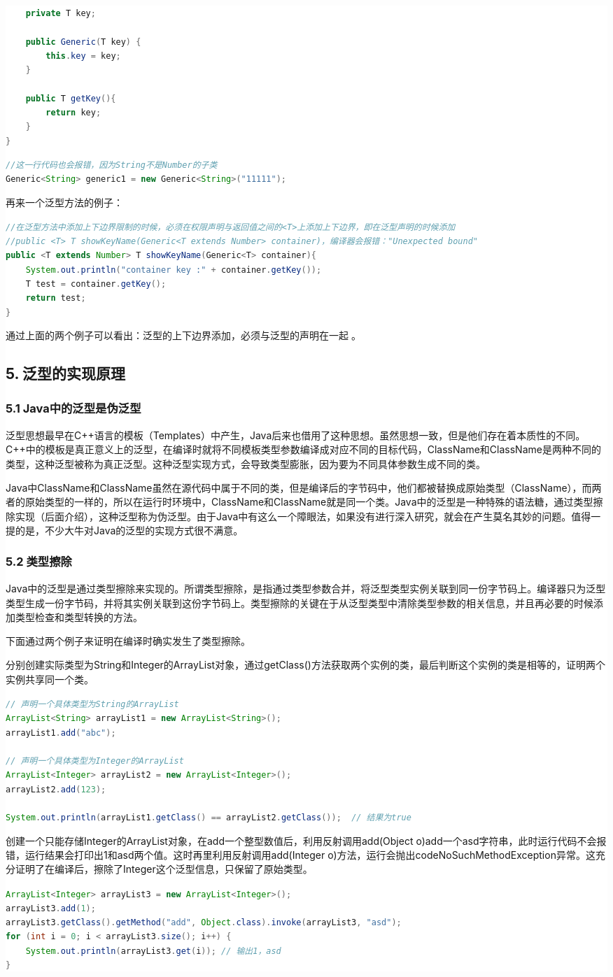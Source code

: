 ```Java
    private T key;

    public Generic(T key) {
        this.key = key;
    }

    public T getKey(){
        return key;
    }
}
```

```Java
//这一行代码也会报错，因为String不是Number的子类
Generic<String> generic1 = new Generic<String>("11111");
```
再来一个泛型方法的例子：
```Java
//在泛型方法中添加上下边界限制的时候，必须在权限声明与返回值之间的<T>上添加上下边界，即在泛型声明的时候添加
//public <T> T showKeyName(Generic<T extends Number> container)，编译器会报错："Unexpected bound"
public <T extends Number> T showKeyName(Generic<T> container){
    System.out.println("container key :" + container.getKey());
    T test = container.getKey();
    return test;
}
```
通过上面的两个例子可以看出：泛型的上下边界添加，必须与泛型的声明在一起 。
## 5. 泛型的实现原理
### 5.1 Java中的泛型是伪泛型
泛型思想最早在C++语言的模板（Templates）中产生，Java后来也借用了这种思想。虽然思想一致，但是他们存在着本质性的不同。C++中的模板是真正意义上的泛型，在编译时就将不同模板类型参数编译成对应不同的目标代码，ClassName和ClassName是两种不同的类型，这种泛型被称为真正泛型。这种泛型实现方式，会导致类型膨胀，因为要为不同具体参数生成不同的类。

Java中ClassName和ClassName虽然在源代码中属于不同的类，但是编译后的字节码中，他们都被替换成原始类型（ClassName），而两者的原始类型的一样的，所以在运行时环境中，ClassName和ClassName就是同一个类。Java中的泛型是一种特殊的语法糖，通过类型擦除实现（后面介绍），这种泛型称为伪泛型。由于Java中有这么一个障眼法，如果没有进行深入研究，就会在产生莫名其妙的问题。值得一提的是，不少大牛对Java的泛型的实现方式很不满意。
### 5.2 类型擦除
Java中的泛型是通过类型擦除来实现的。所谓类型擦除，是指通过类型参数合并，将泛型类型实例关联到同一份字节码上。编译器只为泛型类型生成一份字节码，并将其实例关联到这份字节码上。类型擦除的关键在于从泛型类型中清除类型参数的相关信息，并且再必要的时候添加类型检查和类型转换的方法。

下面通过两个例子来证明在编译时确实发生了类型擦除。

分别创建实际类型为String和Integer的ArrayList对象，通过getClass()方法获取两个实例的类，最后判断这个实例的类是相等的，证明两个实例共享同一个类。
```Java
// 声明一个具体类型为String的ArrayList
ArrayList<String> arrayList1 = new ArrayList<String>();  
arrayList1.add("abc");  

// 声明一个具体类型为Integer的ArrayList
ArrayList<Integer> arrayList2 = new ArrayList<Integer>();  
arrayList2.add(123);  

System.out.println(arrayList1.getClass() == arrayList2.getClass());  // 结果为true
```
创建一个只能存储Integer的ArrayList对象，在add一个整型数值后，利用反射调用add(Object o)add一个asd字符串，此时运行代码不会报错，运行结果会打印出1和asd两个值。这时再里利用反射调用add(Integer o)方法，运行会抛出codeNoSuchMethodException异常。这充分证明了在编译后，擦除了Integer这个泛型信息，只保留了原始类型。
```Java
ArrayList<Integer> arrayList3 = new ArrayList<Integer>();
arrayList3.add(1);
arrayList3.getClass().getMethod("add", Object.class).invoke(arrayList3, "asd");
for (int i = 0; i < arrayList3.size(); i++) {
    System.out.println(arrayList3.get(i)); // 输出1，asd
}

```